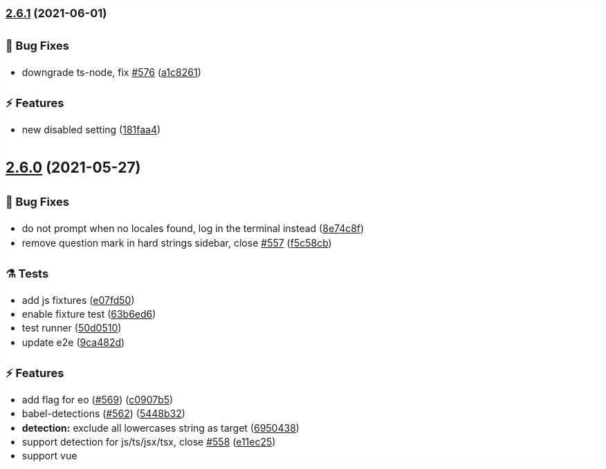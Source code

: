 ### [2.6.1](https://github.com/lokalise/i18n-ally/compare/v2.6.0...v2.6.1) (2021-06-01)


### 🐞 Bug Fixes

* downgrade ts-node, fix [#576](https://github.com/lokalise/i18n-ally/issues/576) ([a1c8261](https://github.com/lokalise/i18n-ally/commit/a1c8261f9602080dd356bc06891c70160d06d2b0))


### ⚡ Features

* new disabled setting ([181faa4](https://github.com/lokalise/i18n-ally/commit/181faa471ebc67065a3eeae0888c80902c847df3))

## [2.6.0](https://github.com/lokalise/i18n-ally/compare/v2.5.9...v2.6.0) (2021-05-27)


### 🐞 Bug Fixes

* do not prompt when no locales found, log in the terminal instead ([8e74c8f](https://github.com/lokalise/i18n-ally/commit/8e74c8ff31aea89a990f91f73e13a78a0cc70898))
* remove question mark in hard strings sidebar, close [#557](https://github.com/lokalise/i18n-ally/issues/557) ([f5c58cb](https://github.com/lokalise/i18n-ally/commit/f5c58cbcc185caf1314d3cad3f95dee0a5ad6036))


### ⚗ Tests

* add js fixtures ([e07fd50](https://github.com/lokalise/i18n-ally/commit/e07fd50cfa3f1f12bf1c6c6940ed1b2c69cb7301))
* enable fixture test ([63b6ed6](https://github.com/lokalise/i18n-ally/commit/63b6ed6aa066536963206693e82f26768a1aee38))
* test runner ([50d0510](https://github.com/lokalise/i18n-ally/commit/50d0510cc3d0ea4966f01016a33f67571b505a19))
* update e2e ([9ca482d](https://github.com/lokalise/i18n-ally/commit/9ca482d8e7518578157a99e19d58bd3bb85b22b6))


### ⚡ Features

* add flag for eo ([#569](https://github.com/lokalise/i18n-ally/issues/569)) ([c0907b5](https://github.com/lokalise/i18n-ally/commit/c0907b5b11ae53fadf6a061d3a891033ba643519))
* babel-detections ([#562](https://github.com/lokalise/i18n-ally/issues/562)) ([5448b32](https://github.com/lokalise/i18n-ally/commit/5448b3299f4aef1a61ab00f2fa6336d5696914eb))
* **detection:** exclude all lowercases string as target ([6950438](https://github.com/lokalise/i18n-ally/commit/6950438032a0dc0e3767f0638c6e6861da746ed6))
* support detection for js/ts/jsx/tsx, close [#558](https://github.com/lokalise/i18n-ally/issues/558) ([e11ec25](https://github.com/lokalise/i18n-ally/commit/e11ec25b7af2a4adaf4c001ece895d11eb031d4f))
* support vue <script> detections, close [#559](https://github.com/lokalise/i18n-ally/issues/559) ([e060ed6](https://github.com/lokalise/i18n-ally/commit/e060ed68d069ed6db79a4a56d1e41ea6d135f2bf))
